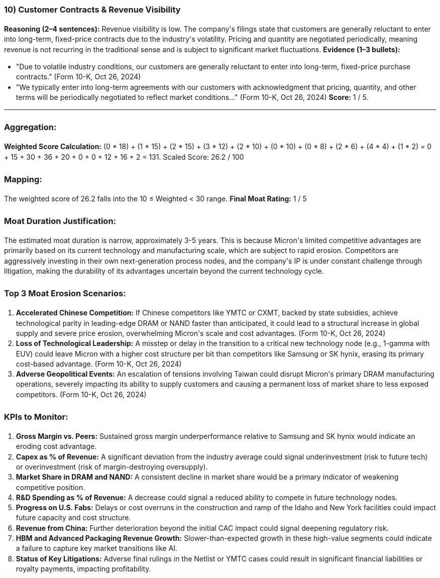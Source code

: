 ### 10) Customer Contracts & Revenue Visibility
**Reasoning (2–4 sentences):** Revenue visibility is low. The company's filings state that customers are generally reluctant to enter into long-term, fixed-price contracts due to the industry's volatility. Pricing and quantity are negotiated periodically, meaning revenue is not recurring in the traditional sense and is subject to significant market fluctuations.
**Evidence (1–3 bullets):**
*   "Due to volatile industry conditions, our customers are generally reluctant to enter into long-term, fixed-price purchase contracts." (Form 10-K, Oct 26, 2024)
*   "We typically enter into long-term agreements with our customers with acknowledgment that pricing, quantity, and other terms will be periodically negotiated to reflect market conditions..." (Form 10-K, Oct 26, 2024)
**Score:** 1 / 5.

---

### Aggregation:
**Weighted Score Calculation:**
(0 * 18) + (1 * 15) + (2 * 15) + (3 * 12) + (2 * 10) + (0 * 10) + (0 * 8) + (2 * 6) + (4 * 4) + (1 * 2) = 0 + 15 + 30 + 36 + 20 + 0 + 0 + 12 + 16 + 2 = 131.
Scaled Score: 26.2 / 100

### Mapping:
The weighted score of 26.2 falls into the 10 ≤ Weighted < 30 range.
**Final Moat Rating:** 1 / 5

### Moat Duration Justification:
The estimated moat duration is narrow, approximately 3-5 years. This is because Micron's limited competitive advantages are primarily based on its current technology and manufacturing scale, which are subject to rapid erosion. Competitors are aggressively investing in their own next-generation process nodes, and the company's IP is under constant challenge through litigation, making the durability of its advantages uncertain beyond the current technology cycle.

### Top 3 Moat Erosion Scenarios:
1.  **Accelerated Chinese Competition:** If Chinese competitors like YMTC or CXMT, backed by state subsidies, achieve technological parity in leading-edge DRAM or NAND faster than anticipated, it could lead to a structural increase in global supply and severe price erosion, overwhelming Micron's scale and cost advantages. (Form 10-K, Oct 26, 2024)
2.  **Loss of Technological Leadership:** A misstep or delay in the transition to a critical new technology node (e.g., 1-gamma with EUV) could leave Micron with a higher cost structure per bit than competitors like Samsung or SK hynix, erasing its primary cost-based advantage. (Form 10-K, Oct 26, 2024)
3.  **Adverse Geopolitical Events:** An escalation of tensions involving Taiwan could disrupt Micron's primary DRAM manufacturing operations, severely impacting its ability to supply customers and causing a permanent loss of market share to less exposed competitors. (Form 10-K, Oct 26, 2024)

### KPIs to Monitor:
1.  **Gross Margin vs. Peers:** Sustained gross margin underperformance relative to Samsung and SK hynix would indicate an eroding cost advantage.
2.  **Capex as % of Revenue:** A significant deviation from the industry average could signal underinvestment (risk to future tech) or overinvestment (risk of margin-destroying oversupply).
3.  **Market Share in DRAM and NAND:** A consistent decline in market share would be a primary indicator of weakening competitive position.
4.  **R&D Spending as % of Revenue:** A decrease could signal a reduced ability to compete in future technology nodes.
5.  **Progress on U.S. Fabs:** Delays or cost overruns in the construction and ramp of the Idaho and New York facilities could impact future capacity and cost structure.
6.  **Revenue from China:** Further deterioration beyond the initial CAC impact could signal deepening regulatory risk.
7.  **HBM and Advanced Packaging Revenue Growth:** Slower-than-expected growth in these high-value segments could indicate a failure to capture key market transitions like AI.
8.  **Status of Key Litigations:** Adverse final rulings in the Netlist or YMTC cases could result in significant financial liabilities or royalty payments, impacting profitability.